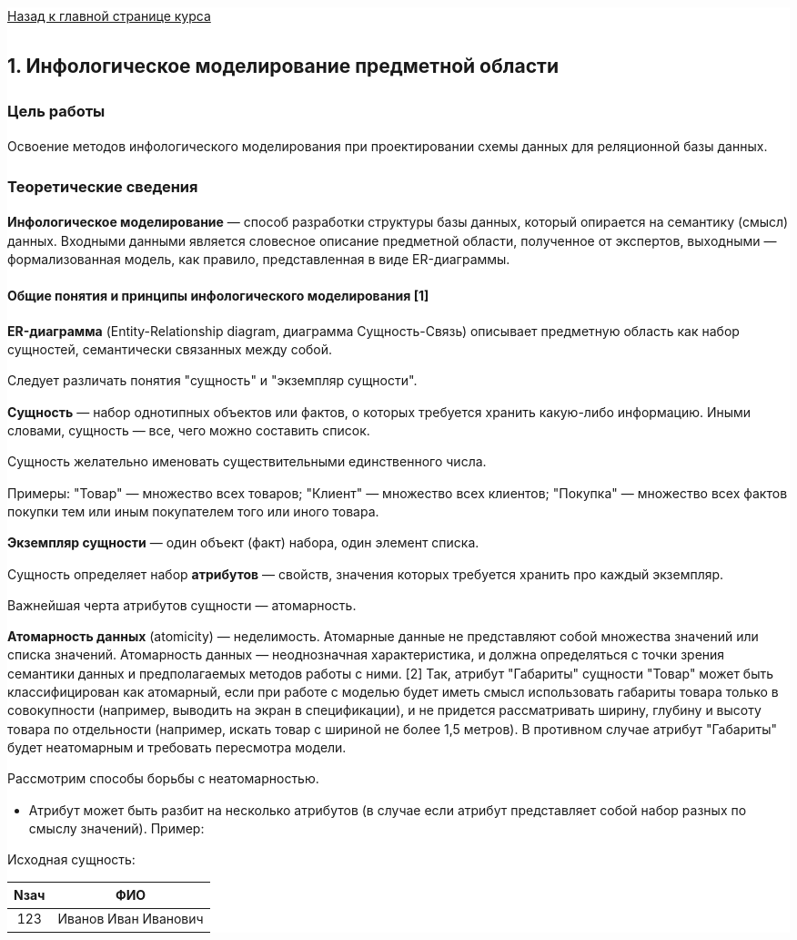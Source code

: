 [Назад к главной странице курса](https://github.com/db2015ss/syllabus)

## 1. Инфологическое моделирование предметной области

### Цель работы

Освоение методов инфологического моделирования при проектировании схемы данных для реляционной базы данных.

### Теоретические сведения

**Инфологическое моделирование** — способ разработки структуры базы данных, который опирается на семантику (смысл) данных. Входными данными является словесное описание предметной области, полученное от экспертов, выходными — формализованная модель, как правило, представленная в виде ER-диаграммы.

#### Общие понятия и принципы инфологического моделирования [1]

**ER-диаграмма** (Entity-Relationship diagram, диаграмма Сущность-Связь) описывает предметную область как набор сущностей, семантически связанных между собой.

Следует различать понятия "сущность" и "экземпляр сущности". 

**Сущность** — набор однотипных объектов или фактов, о которых требуется хранить какую-либо информацию. Иными словами, сущность — все, чего можно составить список.

Сущность желательно именовать существительными единственного числа.

Примеры: 
"Товар" — множество всех товаров;
"Клиент" — множество всех клиентов;
"Покупка" — множество всех фактов покупки тем или иным покупателем того или иного товара.

**Экземпляр сущности** — один объект (факт) набора, один элемент списка.

Сущность определяет набор **атрибутов** — свойств, значения которых требуется хранить про каждый экземпляр.

Важнейшая черта атрибутов сущности — атомарность.

**Атомарность данных** (atomicity) — неделимость. Атомарные данные не представляют собой множества значений или списка значений. Атомарность данных — неоднозначная характеристика, и должна определяться с точки зрения семантики данных и предполагаемых методов работы с ними. [2] Так, атрибут "Габариты" сущности "Товар" может быть классифицирован как атомарный, если при работе с моделью будет иметь смысл использовать габариты товара только в совокупности (например, выводить на экран в спецификации), и не придется рассматривать ширину, глубину и высоту товара по отдельности (например, искать товар с шириной не более 1,5 метров). В противном случае атрибут "Габариты" будет неатомарным и требовать пересмотра модели.

Рассмотрим способы борьбы с неатомарностью.

*   Атрибут может быть разбит на несколько атрибутов (в случае если атрибут представляет собой набор разных по смыслу значений). Пример:

Исходная сущность:

| Nзач |          ФИО         |
|:----:|:--------------------:|
|  123 | Иванов Иван Иванович |
